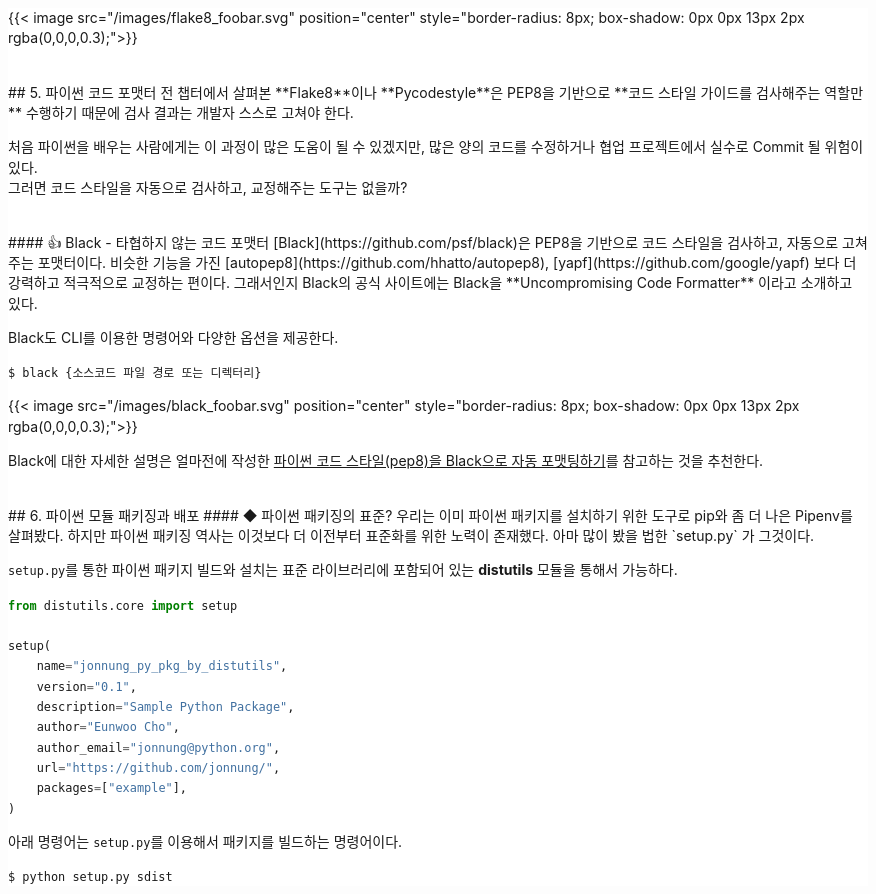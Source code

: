{{< image src="/images/flake8_foobar.svg" position="center" style="border-radius: 8px; box-shadow: 0px 0px 13px 2px rgba(0,0,0,0.3);">}}

<br/>
## 5. 파이썬 코드 포맷터
전 챕터에서 살펴본 **Flake8**이나 **Pycodestyle**은 PEP8을 기반으로 **코드 스타일 가이드를 검사해주는 역할만** 수행하기 때문에 검사 결과는 개발자 스스로 고쳐야 한다.   

처음 파이썬을 배우는 사람에게는 이 과정이 많은 도움이 될 수 있겠지만, 많은 양의 코드를 수정하거나 협업 프로젝트에서 실수로 Commit 될 위험이 있다.  
그러면 코드 스타일을 자동으로 검사하고, 교정해주는 도구는 없을까?

<br/>
#### 👍 Black - 타협하지 않는 코드 포맷터
[Black](https://github.com/psf/black)은 PEP8을 기반으로 코드 스타일을 검사하고, 자동으로 고쳐주는 포맷터이다.  
비슷한 기능을 가진 [autopep8](https://github.com/hhatto/autopep8), [yapf](https://github.com/google/yapf) 보다 더 강력하고 적극적으로 교정하는 편이다.  
그래서인지 Black의 공식 사이트에는 Black을 **Uncompromising Code Formatter** 이라고 소개하고 있다.

Black도 CLI를 이용한 명령어와 다양한 옵션을 제공한다. 
```shell
$ black {소스코드 파일 경로 또는 디렉터리}
```

{{< image src="/images/black_foobar.svg" position="center" style="border-radius: 8px; box-shadow: 0px 0px 13px 2px rgba(0,0,0,0.3);">}}

Black에 대한 자세한 설명은 얼마전에 작성한 [파이썬 코드 스타일(pep8)을 Black으로 자동 포맷팅하기](https://jonnung.dev/python/2019/11/10/python-black-uncompromising-code-formatter/)를 참고하는 것을 추천한다. 


<br/>
## 6. 파이썬 모듈 패키징과 배포
#### ◆ 파이썬 패키징의 표준?
우리는 이미 파이썬 패키지를 설치하기 위한 도구로 pip와 좀 더 나은 Pipenv를 살펴봤다. 하지만 파이썬 패키징 역사는 이것보다 더 이전부터 표준화를 위한 노력이 존재했다. 아마 많이 봤을 법한 `setup.py` 가 그것이다. 

`setup.py`를 통한 파이썬 패키지 빌드와 설치는 표준 라이브러리에 포함되어 있는 **distutils** 모듈을 통해서 가능하다.
```python
from distutils.core import setup

setup(
    name="jonnung_py_pkg_by_distutils",
    version="0.1",
    description="Sample Python Package",
    author="Eunwoo Cho",
    author_email="jonnung@python.org",
    url="https://github.com/jonnung/",
    packages=["example"],
)
```

아래 명령어는 `setup.py`를 이용해서 패키지를 빌드하는 명령어이다. 
```shell
$ python setup.py sdist
```
